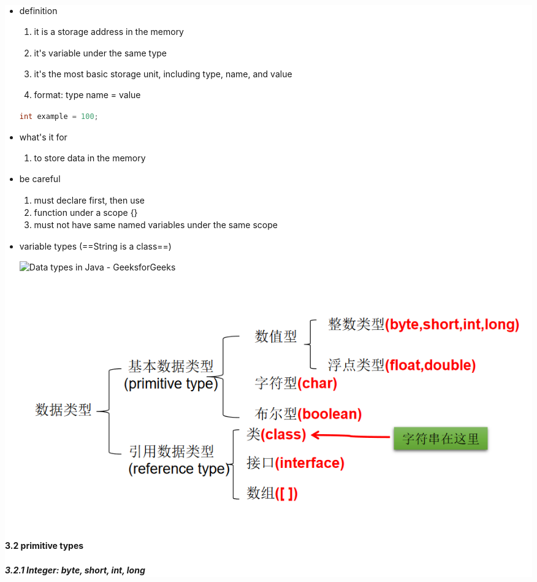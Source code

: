 - definition

  1. it is a storage address in the memory

  2. it's variable under the same type

  3. it's the most basic storage unit, including type, name, and value

  4.  format: type name = value

     ```java
     int example = 100;
     ```

     

- what's it for

  1. to store data in the memory

- be careful

  1. must declare first, then use
  2. function under a scope {}
  3. must not have same named variables under the same scope

- variable types (==String is a class==)

  ![Data types in Java - GeeksforGeeks](https://media.geeksforgeeks.org/wp-content/cdn-uploads/20191105111644/Data-types-in-Java.jpg)

  ![image-20220204212336302](images/image-20220204212336302.png)

#### 3.2 primitive types

##### 3.2.1 Integer: byte, short, int, long
